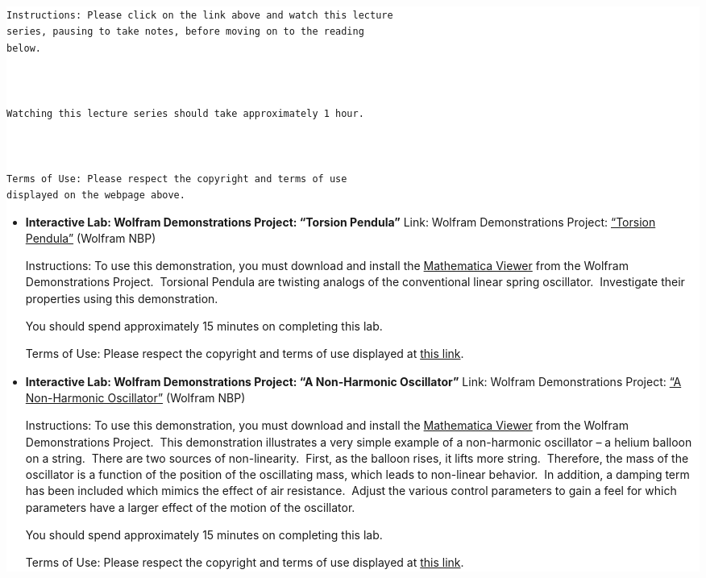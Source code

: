     Instructions: Please click on the link above and watch this lecture
    series, pausing to take notes, before moving on to the reading
    below.

     

    Watching this lecture series should take approximately 1 hour.

     

    Terms of Use: Please respect the copyright and terms of use
    displayed on the webpage above.

-   **Interactive Lab: Wolfram Demonstrations Project: “Torsion
    Pendula”**
    Link: Wolfram Demonstrations Project: [“Torsion
    Pendula”](http://demonstrations.wolfram.com/TorsionalPendulums/TorsionalPendulums.nbp)
    (Wolfram NBP)  
      
     Instructions: To use this demonstration, you must download and
    install the [Mathematica
    Viewer](http://www.wolfram.com/products/player) from the Wolfram
    Demonstrations Project.  Torsional Pendula are twisting analogs of
    the conventional linear spring oscillator.  Investigate their
    properties using this demonstration.  
      
     You should spend approximately 15 minutes on completing this lab.  
      
     Terms of Use: Please respect the copyright and terms of use
    displayed at [this
    link](http://creativecommons.org/licenses/by-nc-sa/3.0).

-   **Interactive Lab: Wolfram Demonstrations Project: “A Non-Harmonic
    Oscillator”**
    Link: Wolfram Demonstrations Project: [“A Non-Harmonic
    Oscillator”](http://demonstrations.wolfram.com/NonSinusoidalOscillationABalloonOnAString/NonSinusoidalOscillationABalloonOnAString.nbp)
    (Wolfram NBP)  
      
     Instructions: To use this demonstration, you must download and
    install the [Mathematica
    Viewer](http://www.wolfram.com/products/player) from the Wolfram
    Demonstrations Project.  This demonstration illustrates a very
    simple example of a non-harmonic oscillator – a helium balloon on a
    string.  There are two sources of non-linearity.  First, as the
    balloon rises, it lifts more string.  Therefore, the mass of the
    oscillator is a function of the position of the oscillating mass,
    which leads to non-linear behavior.  In addition, a damping term has
    been included which mimics the effect of air resistance.  Adjust the
    various control parameters to gain a feel for which parameters have
    a larger effect of the motion of the oscillator.  
      
     You should spend approximately 15 minutes on completing this lab.  
      
     Terms of Use: Please respect the copyright and terms of use
    displayed at [this
    link](http://creativecommons.org/licenses/by-nc-sa/3.0).
